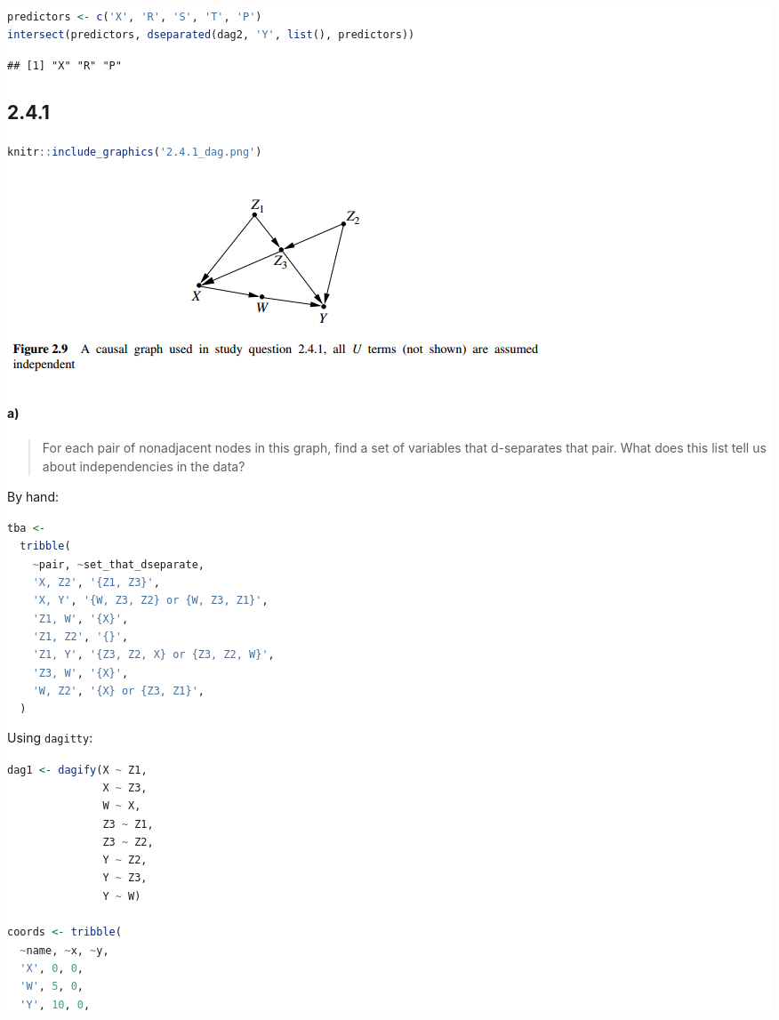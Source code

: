 ``` r
predictors <- c('X', 'R', 'S', 'T', 'P')
intersect(predictors, dseparated(dag2, 'Y', list(), predictors))
```

    ## [1] "X" "R" "P"

## 2.4.1

``` r
knitr::include_graphics('2.4.1_dag.png')
```

![](2.4.1_dag.png)

#### a)

> For each pair of nonadjacent nodes in this graph, find a set of
> variables that d-separates that pair. What does this list tell us
> about independencies in the data?

By hand:

``` r
tba <- 
  tribble(
    ~pair, ~set_that_dseparate,
    'X, Z2', '{Z1, Z3}',
    'X, Y', '{W, Z3, Z2} or {W, Z3, Z1}',
    'Z1, W', '{X}',
    'Z1, Z2', '{}',
    'Z1, Y', '{Z3, Z2, X} or {Z3, Z2, W}',
    'Z3, W', '{X}',
    'W, Z2', '{X} or {Z3, Z1}',
  )
```

Using `dagitty`:

``` r
dag1 <- dagify(X ~ Z1,
               X ~ Z3,
               W ~ X,
               Z3 ~ Z1,
               Z3 ~ Z2,
               Y ~ Z2,
               Y ~ Z3,
               Y ~ W)

coords <- tribble(
  ~name, ~x, ~y,
  'X', 0, 0,
  'W', 5, 0,
  'Y', 10, 0,
```